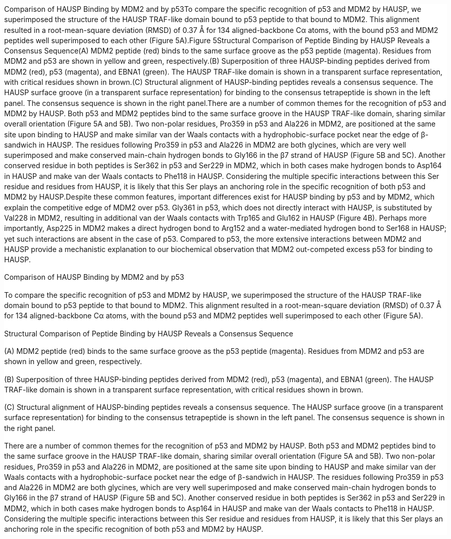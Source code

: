 Comparison of HAUSP Binding by MDM2 and by p53To compare the specific recognition of p53 and MDM2 by HAUSP, we superimposed the structure of the HAUSP TRAF-like domain bound to p53 peptide to that bound to MDM2. This alignment resulted in a root-mean-square deviation (RMSD) of 0.37 Å for 134 aligned-backbone Cα atoms, with the bound p53 and MDM2 peptides well superimposed to each other (Figure 5A).Figure 5Structural Comparison of Peptide Binding by HAUSP Reveals a Consensus Sequence(A) MDM2 peptide (red) binds to the same surface groove as the p53 peptide (magenta). Residues from MDM2 and p53 are shown in yellow and green, respectively.(B) Superposition of three HAUSP-binding peptides derived from MDM2 (red), p53 (magenta), and EBNA1 (green). The HAUSP TRAF-like domain is shown in a transparent surface representation, with critical residues shown in brown.(C) Structural alignment of HAUSP-binding peptides reveals a consensus sequence. The HAUSP surface groove (in a transparent surface representation) for binding to the consensus tetrapeptide is shown in the left panel. The consensus sequence is shown in the right panel.There are a number of common themes for the recognition of p53 and MDM2 by HAUSP. Both p53 and MDM2 peptides bind to the same surface groove in the HAUSP TRAF-like domain, sharing similar overall orientation (Figure 5A and 5B). Two non-polar residues, Pro359 in p53 and Ala226 in MDM2, are positioned at the same site upon binding to HAUSP and make similar van der Waals contacts with a hydrophobic-surface pocket near the edge of β-sandwich in HAUSP. The residues following Pro359 in p53 and Ala226 in MDM2 are both glycines, which are very well superimposed and make conserved main-chain hydrogen bonds to Gly166 in the β7 strand of HAUSP (Figure 5B and 5C). Another conserved residue in both peptides is Ser362 in p53 and Ser229 in MDM2, which in both cases make hydrogen bonds to Asp164 in HAUSP and make van der Waals contacts to Phe118 in HAUSP. Considering the multiple specific interactions between this Ser residue and residues from HAUSP, it is likely that this Ser plays an anchoring role in the specific recognition of both p53 and MDM2 by HAUSP.Despite these common features, important differences exist for HAUSP binding by p53 and by MDM2, which explain the competitive edge of MDM2 over p53. Gly361 in p53, which does not directly interact with HAUSP, is substituted by Val228 in MDM2, resulting in additional van der Waals contacts with Trp165 and Glu162 in HAUSP (Figure 4B). Perhaps more importantly, Asp225 in MDM2 makes a direct hydrogen bond to Arg152 and a water-mediated hydrogen bond to Ser168 in HAUSP; yet such interactions are absent in the case of p53. Compared to p53, the more extensive interactions between MDM2 and HAUSP provide a mechanistic explanation to our biochemical observation that MDM2 out-competed excess p53 for binding to HAUSP.

Comparison of HAUSP Binding by MDM2 and by p53

To compare the specific recognition of p53 and MDM2 by HAUSP, we superimposed the structure of the HAUSP TRAF-like domain bound to p53 peptide to that bound to MDM2. This alignment resulted in a root-mean-square deviation (RMSD) of 0.37 Å for 134 aligned-backbone Cα atoms, with the bound p53 and MDM2 peptides well superimposed to each other (Figure 5A).

Structural Comparison of Peptide Binding by HAUSP Reveals a Consensus Sequence

(A) MDM2 peptide (red) binds to the same surface groove as the p53 peptide (magenta). Residues from MDM2 and p53 are shown in yellow and green, respectively.

(B) Superposition of three HAUSP-binding peptides derived from MDM2 (red), p53 (magenta), and EBNA1 (green). The HAUSP TRAF-like domain is shown in a transparent surface representation, with critical residues shown in brown.

(C) Structural alignment of HAUSP-binding peptides reveals a consensus sequence. The HAUSP surface groove (in a transparent surface representation) for binding to the consensus tetrapeptide is shown in the left panel. The consensus sequence is shown in the right panel.

There are a number of common themes for the recognition of p53 and MDM2 by HAUSP. Both p53 and MDM2 peptides bind to the same surface groove in the HAUSP TRAF-like domain, sharing similar overall orientation (Figure 5A and 5B). Two non-polar residues, Pro359 in p53 and Ala226 in MDM2, are positioned at the same site upon binding to HAUSP and make similar van der Waals contacts with a hydrophobic-surface pocket near the edge of β-sandwich in HAUSP. The residues following Pro359 in p53 and Ala226 in MDM2 are both glycines, which are very well superimposed and make conserved main-chain hydrogen bonds to Gly166 in the β7 strand of HAUSP (Figure 5B and 5C). Another conserved residue in both peptides is Ser362 in p53 and Ser229 in MDM2, which in both cases make hydrogen bonds to Asp164 in HAUSP and make van der Waals contacts to Phe118 in HAUSP. Considering the multiple specific interactions between this Ser residue and residues from HAUSP, it is likely that this Ser plays an anchoring role in the specific recognition of both p53 and MDM2 by HAUSP.
